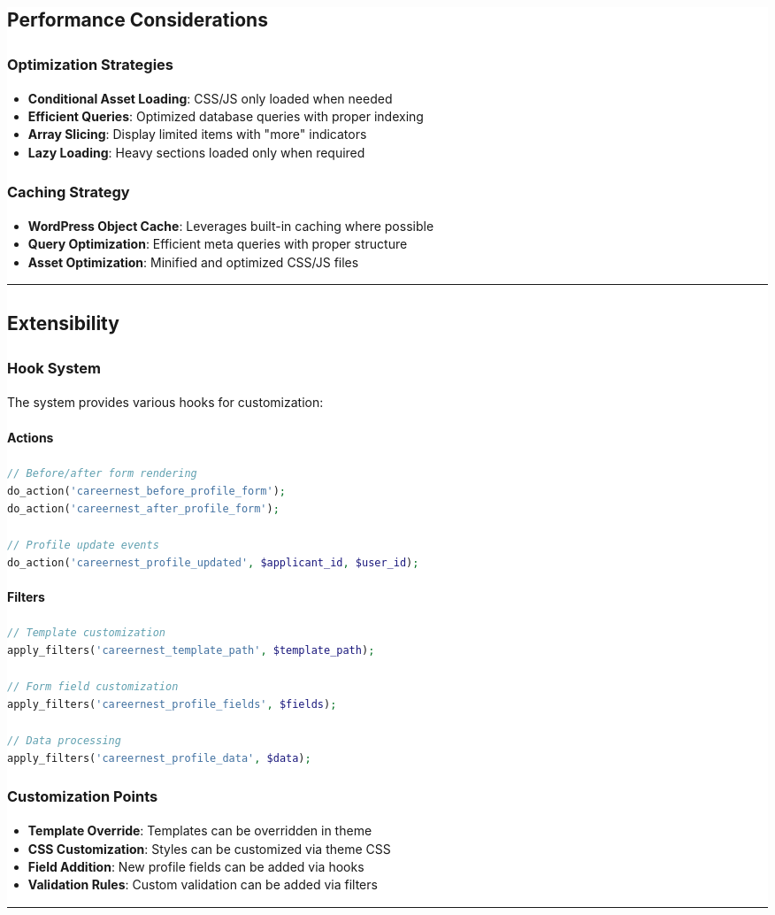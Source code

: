 ## Performance Considerations

### Optimization Strategies

- **Conditional Asset Loading**: CSS/JS only loaded when needed
- **Efficient Queries**: Optimized database queries with proper indexing
- **Array Slicing**: Display limited items with "more" indicators
- **Lazy Loading**: Heavy sections loaded only when required

### Caching Strategy

- **WordPress Object Cache**: Leverages built-in caching where possible
- **Query Optimization**: Efficient meta queries with proper structure
- **Asset Optimization**: Minified and optimized CSS/JS files

---

## Extensibility

### Hook System

The system provides various hooks for customization:

#### Actions

```php
// Before/after form rendering
do_action('careernest_before_profile_form');
do_action('careernest_after_profile_form');

// Profile update events
do_action('careernest_profile_updated', $applicant_id, $user_id);
```

#### Filters

```php
// Template customization
apply_filters('careernest_template_path', $template_path);

// Form field customization
apply_filters('careernest_profile_fields', $fields);

// Data processing
apply_filters('careernest_profile_data', $data);
```

### Customization Points

- **Template Override**: Templates can be overridden in theme
- **CSS Customization**: Styles can be customized via theme CSS
- **Field Addition**: New profile fields can be added via hooks
- **Validation Rules**: Custom validation can be added via filters

---